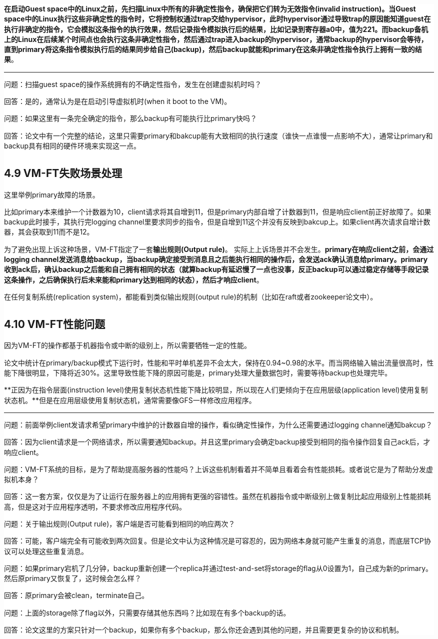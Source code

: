  **在启动Guest space中的Linux之前，先扫描Linux中所有的非确定性指令，确保把它们转为无效指令(invalid instruction)。当Guest space中的Linux执行这些非确定性的指令时，它将控制权通过trap交给hypervisor，此时hypervisor通过导致trap的原因能知道guest在执行非确定的指令，它会模拟这条指令的执行效果，然后记录指令模拟执行后的结果，比如记录到寄存器a0中，值为221。而backup备机上的Linux在后续某个时间点也会执行这条非确定性指令，然后通过trap进入backup的hypervisor，通常backup的hypervisor会等待，直到primary将这条指令模拟执行后的结果同步给自己(backup)，然后backup就能和primary在这条非确定性指令执行上拥有一致的结果**。

------

问题：扫描guest space的操作系统拥有的不确定性指令，发生在创建虚拟机时吗？

回答：是的，通常认为是在启动引导虚拟机时(when it boot to the VM)。

问题：如果这里有一条完全确定的指令，那么backup有可能执行比primary快吗？

回答：论文中有一个完整的结论，这里只需要primary和bakcup能有大致相同的执行速度（谁快一点谁慢一点影响不大），通常让primary和backup具有相同的硬件环境来实现这一点。

## 4.9 VM-FT失败场景处理

 这里举例primary故障的场景。

 比如primary本来维护一个计数器为10，client请求将其自增到11，但是primary内部自增了计数器到11，但是响应client前正好故障了。如果backup此时接手，其执行完logging channel里要求同步的指令，但是自增到11这个并没有反映到bakcup上。如果client再次请求自增计数器，其会获取到11而不是12。

 为了避免出现上诉这种场景，VM-FT指定了一套**输出规则(Output rule)**。 实际上上诉场景并不会发生。**primary在响应client之前，会通过logging channel发送消息给backup，当backup确定接受到消息且之后能执行相同的操作后，会发送ack确认消息给primary。primary收到ack后，确认backup之后能和自己拥有相同的状态（就算backup有延迟慢了一点也没事，反正backup可以通过稳定存储等手段记录这条操作，之后确保执行后未来能和primary达到相同的状态），然后才响应client**。

 在任何复制系统(replication system)，都能看到类似输出规则(output rule)的机制（比如在raft或者zookeeper论文中）。

## 4.10 VM-FT性能问题

 因为VM-FT的操作都基于机器指令或中断的级别上，所以需要牺牲一定的性能。

 论文中统计在primary/backup模式下运行时，性能和平时单机差异不会太大，保持在0.94~0.98的水平。而当网络输入输出流量很高时，性能下降很明显，下降将近30%。这里导致性能下降的原因可能是，primary处理大量数据包时，需要等待backup也处理完毕。

 **正因为在指令层面(instruction level)使用复制状态机性能下降比较明显，所以现在人们更倾向于在应用层级(application level)使用复制状态机。**但是在应用层级使用复制状态机，通常需要像GFS一样修改应用程序。

------

问题：前面举例client发请求希望primary中维护的计数器自增的操作，看似确定性操作，为什么还需要通过logging channel通知bakcup？

回答：因为client请求是一个网络请求，所以需要通知backup。并且这里primary会确定backup接受到相同的指令操作回复自己ack后，才响应client。

问题：VM-FT系统的目标，是为了帮助提高服务器的性能吗？上诉这些机制看着并不简单且看着会有性能损耗。或者说它是为了帮助分发虚拟机本身？

回答：这一套方案，仅仅是为了让运行在服务器上的应用拥有更强的容错性。虽然在机器指令或中断级别上做复制比起应用级别上性能损耗高，但是这对于应用程序透明，不要求修改应用程序代码。

问题：关于输出规则(Output rule)，客户端是否可能看到相同的响应两次？

回答：可能，客户端完全有可能收到两次回复。但是论文中认为这种情况是可容忍的，因为网络本身就可能产生重复的消息，而底层TCP协议可以处理这些重复消息。

问题：如果primary宕机了几分钟，backup重新创建一个replica并通过test-and-set将storage的flag从0设置为1，自己成为新的primary。然后原primary又恢复了，这时候会怎么样？

回答：原primary会被clean，terminate自己。

问题：上面的storage除了flag以外，只需要存储其他东西吗？比如现在有多个backup的话。

回答：论文这里的方案只针对一个backup，如果你有多个backup，那么你还会遇到其他的问题，并且需要更复杂的协议和机制。
